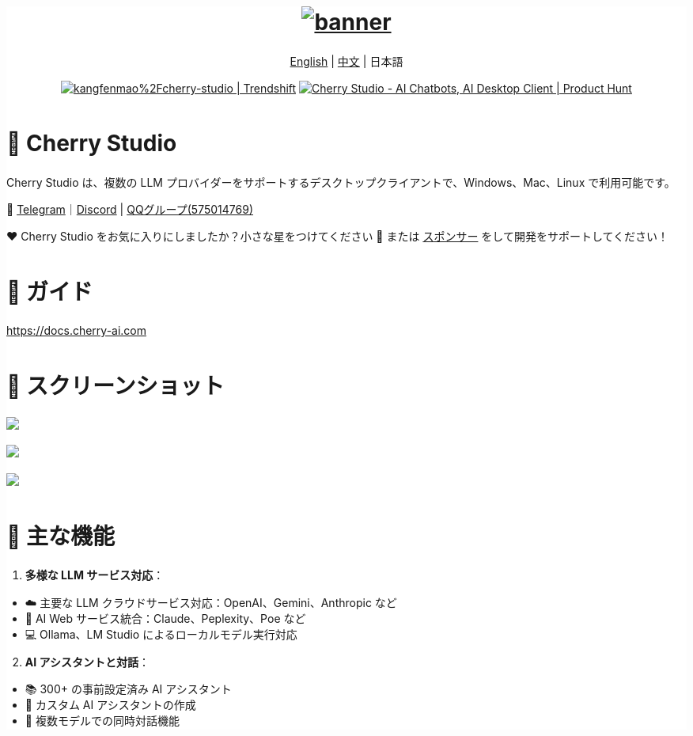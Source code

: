 <h1 align="center">
  <a href="https://github.com/CherryHQ/cherry-studio/releases">
    <img src="https://github.com/CherryHQ/cherry-studio/blob/main/build/icon.png?raw=true" width="150" height="150" alt="banner" />
  </a>
</h1>
<p align="center">
  <a href="https://github.com/CherryHQ/cherry-studio">English</a> | <a href="./README.zh.md">中文</a> | 日本語 <br>
</p>

<div align="center">
 <a href="https://trendshift.io/repositories/11772" target="_blank"><img src="https://trendshift.io/api/badge/repositories/11772" alt="kangfenmao%2Fcherry-studio | Trendshift" style="width: 250px; height: 55px;" width="250" height="55"/></a>
 <a href="https://www.producthunt.com/posts/cherry-studio?embed=true&utm_source=badge-featured&utm_medium=badge&utm_souce=badge-cherry&#0045;studio" target="_blank"><img src="https://api.producthunt.com/widgets/embed-image/v1/featured.svg?post_id=496640&theme=light" alt="Cherry&#0032;Studio - AI&#0032;Chatbots&#0044;&#0032;AI&#0032;Desktop&#0032;Client | Product Hunt" style="width: 250px; height: 54px;" width="250" height="54" /></a>
</div>

# 🍒 Cherry Studio

Cherry Studio は、複数の LLM プロバイダーをサポートするデスクトップクライアントで、Windows、Mac、Linux で利用可能です。

👏 [Telegram](https://t.me/CherryStudioAI)｜[Discord](https://discord.gg/wez8HtpxqQ) | [QQグループ(575014769)](https://qm.qq.com/q/lo0D4qVZKi)

❤️ Cherry Studio をお気に入りにしましたか？小さな星をつけてください 🌟 または [スポンサー](sponsor.md) をして開発をサポートしてください！

# 📖 ガイド

https://docs.cherry-ai.com

# 🌠 スクリーンショット

![](https://github.com/user-attachments/assets/36dddb2c-e0fb-4a5f-9411-91447bab6e18)

![](https://github.com/user-attachments/assets/f549e8a0-2385-40b4-b52b-2039e39f2930)

![](https://github.com/user-attachments/assets/58e0237c-4d36-40de-b428-53051d982026)

# 🌟 主な機能

1. **多様な LLM サービス対応**：

- ☁️ 主要な LLM クラウドサービス対応：OpenAI、Gemini、Anthropic など
- 🔗 AI Web サービス統合：Claude、Peplexity、Poe など
- 💻 Ollama、LM Studio によるローカルモデル実行対応

2. **AI アシスタントと対話**：

- 📚 300+ の事前設定済み AI アシスタント
- 🤖 カスタム AI アシスタントの作成
- 💬 複数モデルでの同時対話機能
